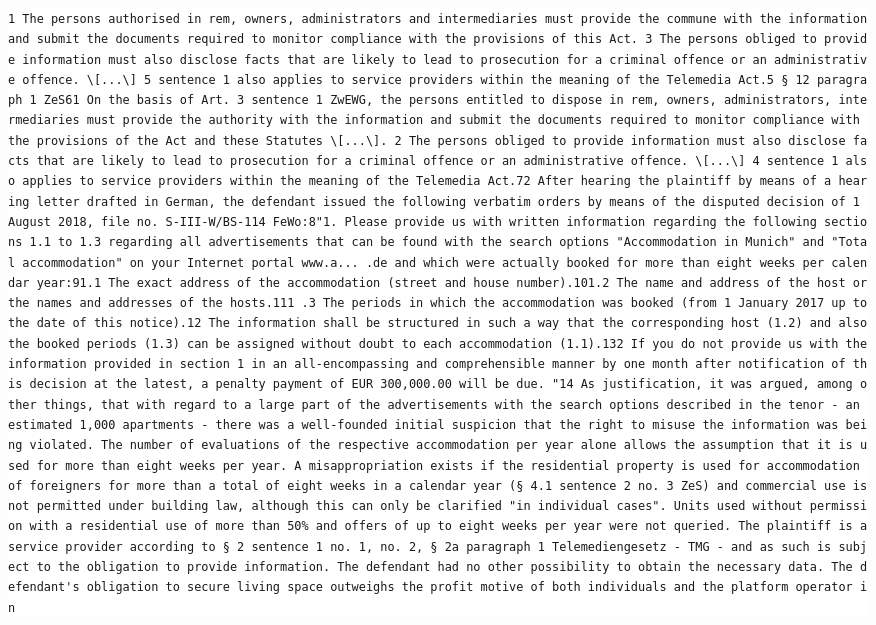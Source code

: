 ```
1 The persons authorised in rem, owners, administrators and intermediaries must provide the commune with the information and submit the documents required to monitor compliance with the provisions of this Act. 3 The persons obliged to provide information must also disclose facts that are likely to lead to prosecution for a criminal offence or an administrative offence. \[...\] 5 sentence 1 also applies to service providers within the meaning of the Telemedia Act.5 § 12 paragraph 1 ZeS61 On the basis of Art. 3 sentence 1 ZwEWG, the persons entitled to dispose in rem, owners, administrators, intermediaries must provide the authority with the information and submit the documents required to monitor compliance with the provisions of the Act and these Statutes \[...\]. 2 The persons obliged to provide information must also disclose facts that are likely to lead to prosecution for a criminal offence or an administrative offence. \[...\] 4 sentence 1 also applies to service providers within the meaning of the Telemedia Act.72 After hearing the plaintiff by means of a hearing letter drafted in German, the defendant issued the following verbatim orders by means of the disputed decision of 1 August 2018, file no. S-III-W/BS-114 FeWo:8"1. Please provide us with written information regarding the following sections 1.1 to 1.3 regarding all advertisements that can be found with the search options "Accommodation in Munich" and "Total accommodation" on your Internet portal www.a... .de and which were actually booked for more than eight weeks per calendar year:91.1 The exact address of the accommodation (street and house number).101.2 The name and address of the host or the names and addresses of the hosts.111 .3 The periods in which the accommodation was booked (from 1 January 2017 up to the date of this notice).12 The information shall be structured in such a way that the corresponding host (1.2) and also the booked periods (1.3) can be assigned without doubt to each accommodation (1.1).132 If you do not provide us with the information provided in section 1 in an all-encompassing and comprehensible manner by one month after notification of this decision at the latest, a penalty payment of EUR 300,000.00 will be due. "14 As justification, it was argued, among other things, that with regard to a large part of the advertisements with the search options described in the tenor - an estimated 1,000 apartments - there was a well-founded initial suspicion that the right to misuse the information was being violated. The number of evaluations of the respective accommodation per year alone allows the assumption that it is used for more than eight weeks per year. A misappropriation exists if the residential property is used for accommodation of foreigners for more than a total of eight weeks in a calendar year (§ 4.1 sentence 2 no. 3 ZeS) and commercial use is not permitted under building law, although this can only be clarified "in individual cases". Units used without permission with a residential use of more than 50% and offers of up to eight weeks per year were not queried. The plaintiff is a service provider according to § 2 sentence 1 no. 1, no. 2, § 2a paragraph 1 Telemediengesetz - TMG - and as such is subject to the obligation to provide information. The defendant had no other possibility to obtain the necessary data. The defendant's obligation to secure living space outweighs the profit motive of both individuals and the platform operator in 
```